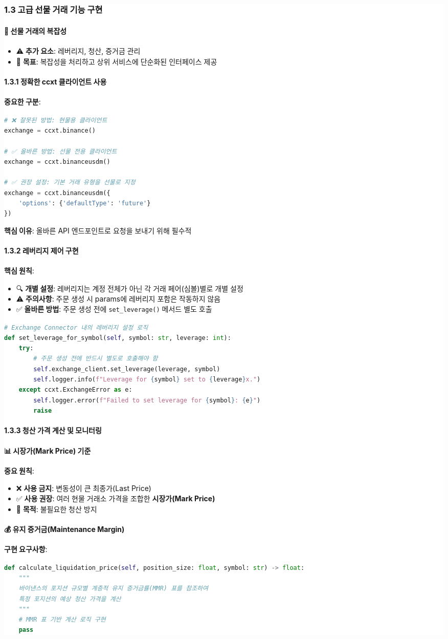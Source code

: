 ### 1.3 고급 선물 거래 기능 구현

#### 🎯 **선물 거래의 복잡성**
- ⚠️ **추가 요소**: 레버리지, 청산, 증거금 관리
- 🎯 **목표**: 복잡성을 처리하고 상위 서비스에 단순화된 인터페이스 제공

#### 1.3.1 정확한 ccxt 클라이언트 사용

**중요한 구분**: 
```python
# ❌ 잘못된 방법: 현물용 클라이언트
exchange = ccxt.binance()

# ✅ 올바른 방법: 선물 전용 클라이언트  
exchange = ccxt.binanceusdm()

# ✅ 권장 설정: 기본 거래 유형을 선물로 지정
exchange = ccxt.binanceusdm({
    'options': {'defaultType': 'future'}
})
```

**핵심 이유**: 올바른 API 엔드포인트로 요청을 보내기 위해 필수적

#### 1.3.2 레버리지 제어 구현

**핵심 원칙**: 
- 🔍 **개별 설정**: 레버리지는 계정 전체가 아닌 각 거래 페어(심볼)별로 개별 설정
- ⚠️ **주의사항**: 주문 생성 시 params에 레버리지 포함은 작동하지 않음
- ✅ **올바른 방법**: 주문 생성 전에 `set_leverage()` 메서드 별도 호출

```python
# Exchange Connector 내의 레버리지 설정 로직
def set_leverage_for_symbol(self, symbol: str, leverage: int):
    try:
        # 주문 생성 전에 반드시 별도로 호출해야 함
        self.exchange_client.set_leverage(leverage, symbol)
        self.logger.info(f"Leverage for {symbol} set to {leverage}x.")
    except ccxt.ExchangeError as e:
        self.logger.error(f"Failed to set leverage for {symbol}: {e}")
        raise
```

#### 1.3.3 청산 가격 계산 및 모니터링

#### **📊 시장가(Mark Price) 기준**
**중요 원칙**: 
- ❌ **사용 금지**: 변동성이 큰 최종가(Last Price)
- ✅ **사용 권장**: 여러 현물 거래소 가격을 조합한 **시장가(Mark Price)**
- 🎯 **목적**: 불필요한 청산 방지

#### **💰 유지 증거금(Maintenance Margin)**
**구현 요구사항**:
```python
def calculate_liquidation_price(self, position_size: float, symbol: str) -> float:
    """
    바이낸스의 포지션 규모별 계층적 유지 증거금률(MMR) 표를 참조하여
    특정 포지션의 예상 청산 가격을 계산
    """
    # MMR 표 기반 계산 로직 구현
    pass
```
